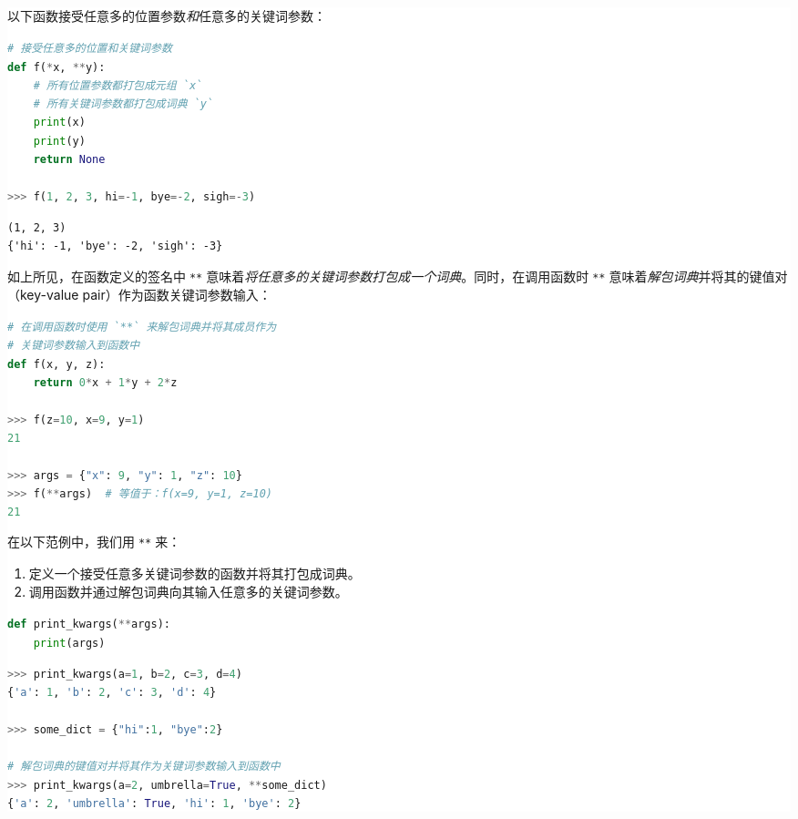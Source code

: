 以下函数接受任意多的位置参数*和*任意多的关键词参数：

```python
# 接受任意多的位置和关键词参数
def f(*x, **y):
    # 所有位置参数都打包成元组 `x`
    # 所有关键词参数都打包成词典 `y` 
    print(x)  
    print(y)
    return None

>>> f(1, 2, 3, hi=-1, bye=-2, sigh=-3)
```
```
(1, 2, 3)
{'hi': -1, 'bye': -2, 'sigh': -3}
```



如上所见，在函数定义的签名中 `**` 意味着*将任意多的关键词参数打包成一个词典*。同时，在调用函数时 `**` 意味着*解包词典*并将其的键值对（key-value pair）作为函数关键词参数输入：

```python
# 在调用函数时使用 `**` 来解包词典并将其成员作为
# 关键词参数输入到函数中
def f(x, y, z):
    return 0*x + 1*y + 2*z

>>> f(z=10, x=9, y=1)
21

>>> args = {"x": 9, "y": 1, "z": 10}
>>> f(**args)  # 等值于：f(x=9, y=1, z=10)
21
```


在以下范例中，我们用 `**` 来：

   1. 定义一个接受任意多关键词参数的函数并将其打包成词典。
   2. 调用函数并通过解包词典向其输入任意多的关键词参数。


```python
def print_kwargs(**args):
    print(args)
```
```python
>>> print_kwargs(a=1, b=2, c=3, d=4)
{'a': 1, 'b': 2, 'c': 3, 'd': 4}

>>> some_dict = {"hi":1, "bye":2}

# 解包词典的键值对并将其作为关键词参数输入到函数中
>>> print_kwargs(a=2, umbrella=True, **some_dict)
{'a': 2, 'umbrella': True, 'hi': 1, 'bye': 2}
```
